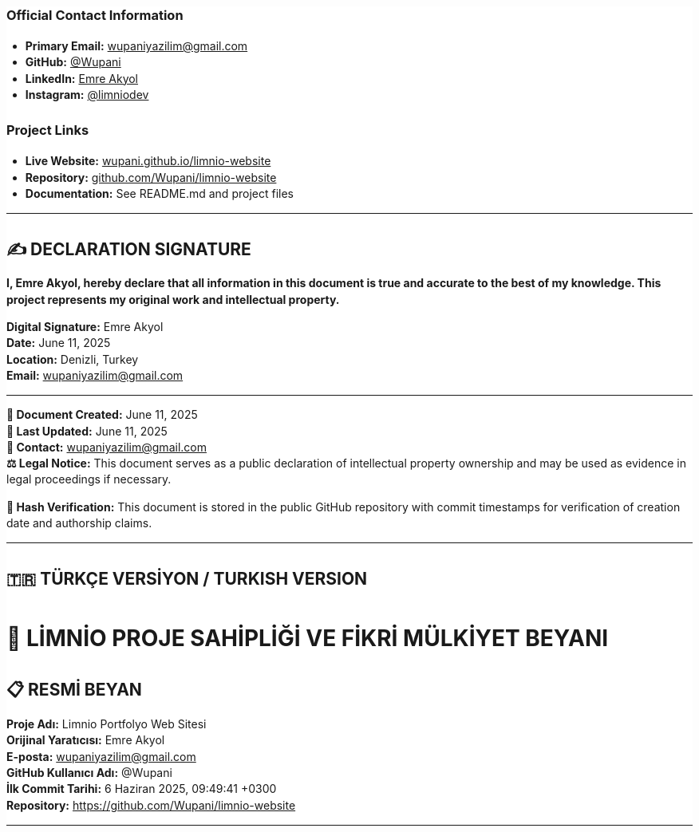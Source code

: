 ### **Official Contact Information**
- **Primary Email:** wupaniyazilim@gmail.com
- **GitHub:** [@Wupani](https://github.com/Wupani)
- **LinkedIn:** [Emre Akyol](https://www.linkedin.com/in/emre-akyol-a5667b274/)
- **Instagram:** [@limniodev](https://www.instagram.com/limniodev/)

### **Project Links**
- **Live Website:** [wupani.github.io/limnio-website](https://wupani.github.io/limnio-website/)
- **Repository:** [github.com/Wupani/limnio-website](https://github.com/Wupani/limnio-website)
- **Documentation:** See README.md and project files

---

## ✍️ **DECLARATION SIGNATURE**

**I, Emre Akyol, hereby declare that all information in this document is true and accurate to the best of my knowledge. This project represents my original work and intellectual property.**

**Digital Signature:** Emre Akyol  
**Date:** June 11, 2025  
**Location:** Denizli, Turkey  
**Email:** wupaniyazilim@gmail.com  

---

**📅 Document Created:** June 11, 2025  
**🔄 Last Updated:** June 11, 2025  
**📧 Contact:** wupaniyazilim@gmail.com  
**⚖️ Legal Notice:** This document serves as a public declaration of intellectual property ownership and may be used as evidence in legal proceedings if necessary.

**🔐 Hash Verification:** This document is stored in the public GitHub repository with commit timestamps for verification of creation date and authorship claims.

---

## 🇹🇷 **TÜRKÇE VERSİYON / TURKISH VERSION**

# 🍋 LİMNİO PROJE SAHİPLİĞİ VE FİKRİ MÜLKİYET BEYANI

## 📋 **RESMİ BEYAN**

**Proje Adı:** Limnio Portfolyo Web Sitesi  
**Orijinal Yaratıcısı:** Emre Akyol  
**E-posta:** wupaniyazilim@gmail.com  
**GitHub Kullanıcı Adı:** @Wupani  
**İlk Commit Tarihi:** 6 Haziran 2025, 09:49:41 +0300  
**Repository:** https://github.com/Wupani/limnio-website  

---
